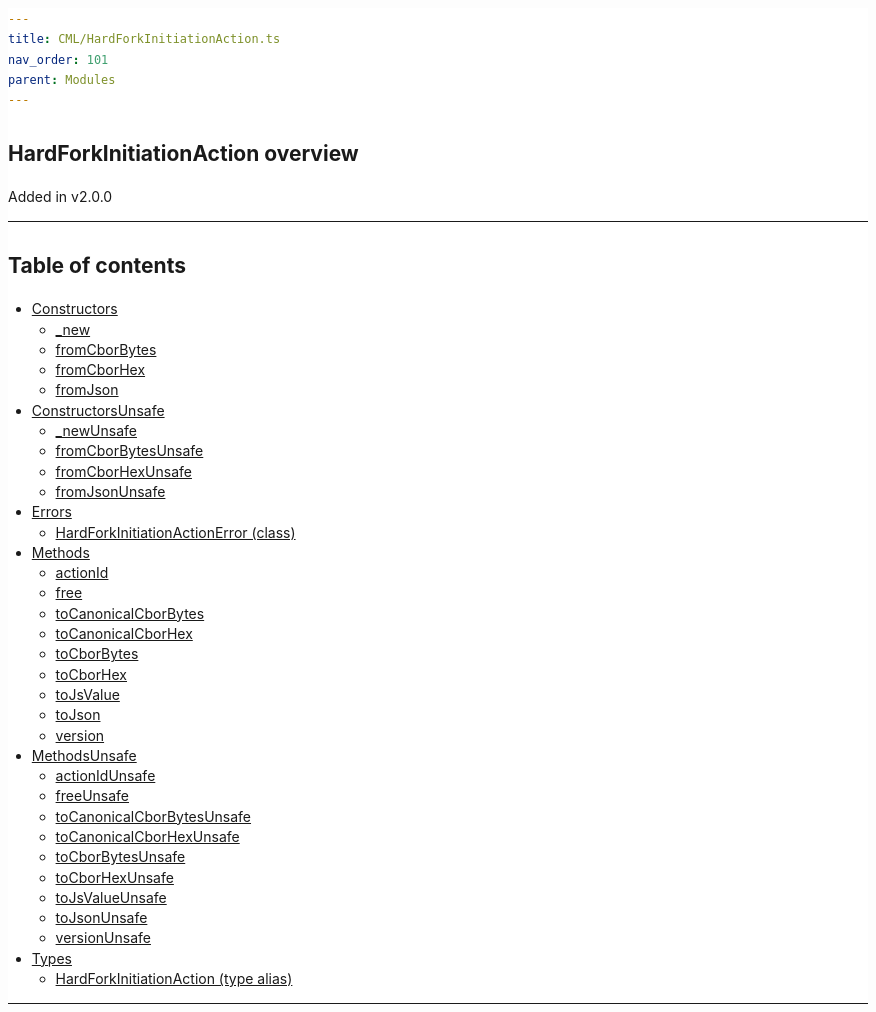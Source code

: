 ```yaml
---
title: CML/HardForkInitiationAction.ts
nav_order: 101
parent: Modules
---
```


## HardForkInitiationAction overview

Added in v2.0.0

---

<h2 class="text-delta">Table of contents</h2>

- [Constructors](#constructors)
  - [\_new](#_new)
  - [fromCborBytes](#fromcborbytes)
  - [fromCborHex](#fromcborhex)
  - [fromJson](#fromjson)
- [ConstructorsUnsafe](#constructorsunsafe)
  - [\_newUnsafe](#_newunsafe)
  - [fromCborBytesUnsafe](#fromcborbytesunsafe)
  - [fromCborHexUnsafe](#fromcborhexunsafe)
  - [fromJsonUnsafe](#fromjsonunsafe)
- [Errors](#errors)
  - [HardForkInitiationActionError (class)](#hardforkinitiationactionerror-class)
- [Methods](#methods)
  - [actionId](#actionid)
  - [free](#free)
  - [toCanonicalCborBytes](#tocanonicalcborbytes)
  - [toCanonicalCborHex](#tocanonicalcborhex)
  - [toCborBytes](#tocborbytes)
  - [toCborHex](#tocborhex)
  - [toJsValue](#tojsvalue)
  - [toJson](#tojson)
  - [version](#version)
- [MethodsUnsafe](#methodsunsafe)
  - [actionIdUnsafe](#actionidunsafe)
  - [freeUnsafe](#freeunsafe)
  - [toCanonicalCborBytesUnsafe](#tocanonicalcborbytesunsafe)
  - [toCanonicalCborHexUnsafe](#tocanonicalcborhexunsafe)
  - [toCborBytesUnsafe](#tocborbytesunsafe)
  - [toCborHexUnsafe](#tocborhexunsafe)
  - [toJsValueUnsafe](#tojsvalueunsafe)
  - [toJsonUnsafe](#tojsonunsafe)
  - [versionUnsafe](#versionunsafe)
- [Types](#types)
  - [HardForkInitiationAction (type alias)](#hardforkinitiationaction-type-alias)

---
